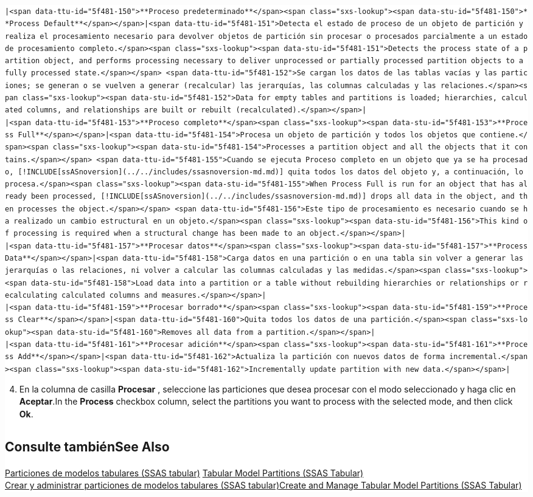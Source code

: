     |<span data-ttu-id="5f481-150">**Proceso predeterminado**</span><span class="sxs-lookup"><span data-stu-id="5f481-150">**Process Default**</span></span>|<span data-ttu-id="5f481-151">Detecta el estado de proceso de un objeto de partición y realiza el procesamiento necesario para devolver objetos de partición sin procesar o procesados parcialmente a un estado de procesamiento completo.</span><span class="sxs-lookup"><span data-stu-id="5f481-151">Detects the process state of a partition object, and performs processing necessary to deliver unprocessed or partially processed partition objects to a fully processed state.</span></span> <span data-ttu-id="5f481-152">Se cargan los datos de las tablas vacías y las particiones; se generan o se vuelven a generar (recalcular) las jerarquías, las columnas calculadas y las relaciones.</span><span class="sxs-lookup"><span data-stu-id="5f481-152">Data for empty tables and partitions is loaded; hierarchies, calculated columns, and relationships are built or rebuilt (recalculated).</span></span>|  
    |<span data-ttu-id="5f481-153">**Proceso completo**</span><span class="sxs-lookup"><span data-stu-id="5f481-153">**Process Full**</span></span>|<span data-ttu-id="5f481-154">Procesa un objeto de partición y todos los objetos que contiene.</span><span class="sxs-lookup"><span data-stu-id="5f481-154">Processes a partition object and all the objects that it contains.</span></span> <span data-ttu-id="5f481-155">Cuando se ejecuta Proceso completo en un objeto que ya se ha procesado, [!INCLUDE[ssASnoversion](../../includes/ssasnoversion-md.md)] quita todos los datos del objeto y, a continuación, lo procesa.</span><span class="sxs-lookup"><span data-stu-id="5f481-155">When Process Full is run for an object that has already been processed, [!INCLUDE[ssASnoversion](../../includes/ssasnoversion-md.md)] drops all data in the object, and then processes the object.</span></span> <span data-ttu-id="5f481-156">Este tipo de procesamiento es necesario cuando se ha realizado un cambio estructural en un objeto.</span><span class="sxs-lookup"><span data-stu-id="5f481-156">This kind of processing is required when a structural change has been made to an object.</span></span>|  
    |<span data-ttu-id="5f481-157">**Procesar datos**</span><span class="sxs-lookup"><span data-stu-id="5f481-157">**Process Data**</span></span>|<span data-ttu-id="5f481-158">Carga datos en una partición o en una tabla sin volver a generar las jerarquías o las relaciones, ni volver a calcular las columnas calculadas y las medidas.</span><span class="sxs-lookup"><span data-stu-id="5f481-158">Load data into a partition or a table without rebuilding hierarchies or relationships or recalculating calculated columns and measures.</span></span>|  
    |<span data-ttu-id="5f481-159">**Procesar borrado**</span><span class="sxs-lookup"><span data-stu-id="5f481-159">**Process Clear**</span></span>|<span data-ttu-id="5f481-160">Quita todos los datos de una partición.</span><span class="sxs-lookup"><span data-stu-id="5f481-160">Removes all data from a partition.</span></span>|  
    |<span data-ttu-id="5f481-161">**Procesar adición**</span><span class="sxs-lookup"><span data-stu-id="5f481-161">**Process Add**</span></span>|<span data-ttu-id="5f481-162">Actualiza la partición con nuevos datos de forma incremental.</span><span class="sxs-lookup"><span data-stu-id="5f481-162">Incrementally update partition with new data.</span></span>|  
  
4.  <span data-ttu-id="5f481-163">En la columna de casilla **Procesar** , seleccione las particiones que desea procesar con el modo seleccionado y haga clic en **Aceptar**.</span><span class="sxs-lookup"><span data-stu-id="5f481-163">In the **Process** checkbox column, select the partitions you want to process with the selected mode, and then click **Ok**.</span></span>  
  
## <a name="see-also"></a><span data-ttu-id="5f481-164">Consulte también</span><span class="sxs-lookup"><span data-stu-id="5f481-164">See Also</span></span>  
 <span data-ttu-id="5f481-165">[Particiones de modelos tabulares &#40;SSAS tabular&#41;](tabular-model-partitions-ssas-tabular.md) </span><span class="sxs-lookup"><span data-stu-id="5f481-165">[Tabular Model Partitions &#40;SSAS Tabular&#41;](tabular-model-partitions-ssas-tabular.md) </span></span>  
 [<span data-ttu-id="5f481-166">Crear y administrar particiones de modelos tabulares &#40;SSAS tabular&#41;</span><span class="sxs-lookup"><span data-stu-id="5f481-166">Create and Manage Tabular Model Partitions &#40;SSAS Tabular&#41;</span></span>](create-and-manage-tabular-model-partitions-ssas-tabular.md)  
  
  
